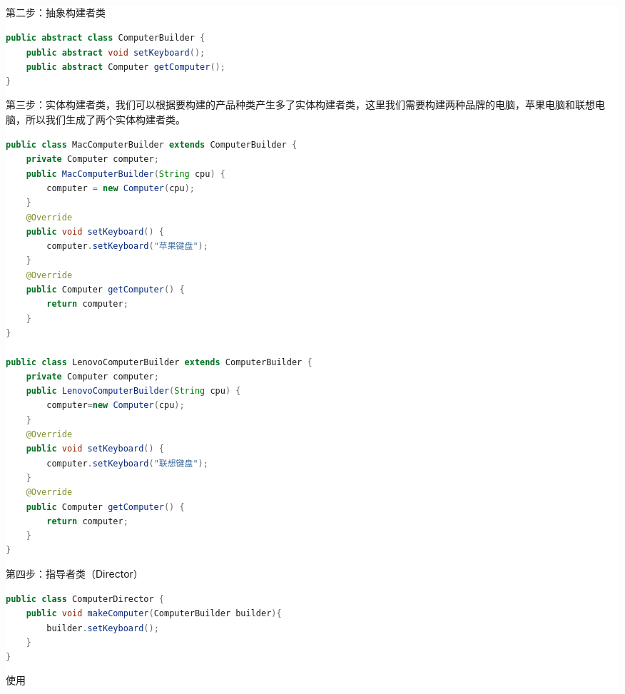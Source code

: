 第二步：抽象构建者类

```java
public abstract class ComputerBuilder {
    public abstract void setKeyboard();
    public abstract Computer getComputer();
}
```

第三步：实体构建者类，我们可以根据要构建的产品种类产生多了实体构建者类，这里我们需要构建两种品牌的电脑，苹果电脑和联想电脑，所以我们生成了两个实体构建者类。

```java
public class MacComputerBuilder extends ComputerBuilder {
    private Computer computer;
    public MacComputerBuilder(String cpu) {
        computer = new Computer(cpu);
    }
    @Override
    public void setKeyboard() {
        computer.setKeyboard("苹果键盘");
    }
    @Override
    public Computer getComputer() {
        return computer;
    }
}

public class LenovoComputerBuilder extends ComputerBuilder {
    private Computer computer;
    public LenovoComputerBuilder(String cpu) {
        computer=new Computer(cpu);
    }
    @Override
    public void setKeyboard() {
        computer.setKeyboard("联想键盘");
    }
    @Override
    public Computer getComputer() {
        return computer;
    }
}
```

第四步：指导者类（Director）

```java
public class ComputerDirector {
    public void makeComputer(ComputerBuilder builder){
        builder.setKeyboard();
    }
}
```

使用
